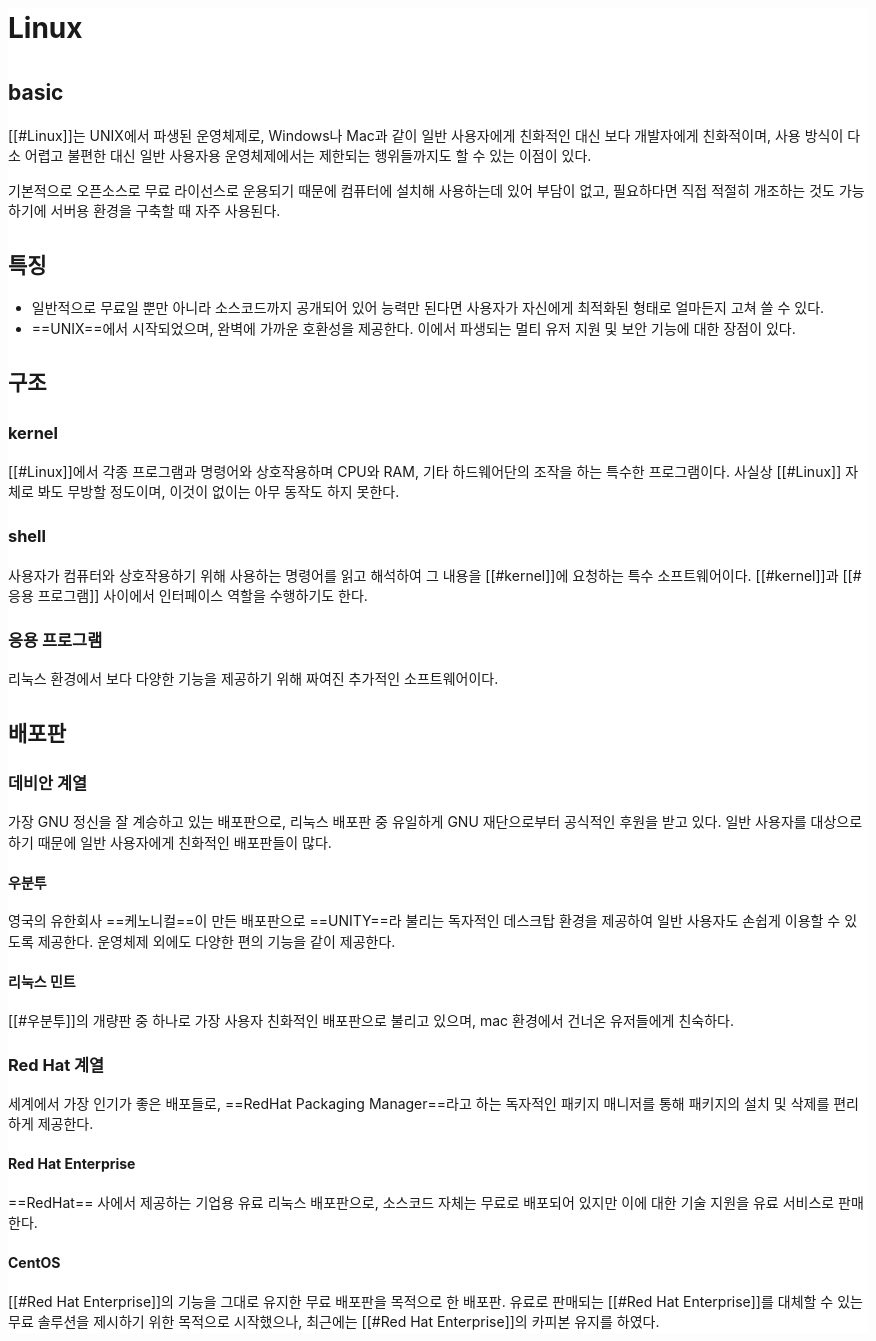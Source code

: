 # Linux
## basic
[[#Linux]]는 UNIX에서 파생된 운영체제로, Windows나 Mac과 같이 일반 사용자에게 친화적인 대신 보다 개발자에게 친화적이며, 사용 방식이 다소 어렵고 불편한 대신 일반 사용자용 운영체제에서는 제한되는 행위들까지도 할 수 있는 이점이 있다.

기본적으로 오픈소스로 무료 라이선스로 운용되기 때문에 컴퓨터에 설치해 사용하는데 있어 부담이 없고, 필요하다면 직접 적절히 개조하는 것도 가능하기에 서버용 환경을 구축할 때 자주 사용된다.

## 특징
- 일반적으로 무료일 뿐만 아니라 소스코드까지 공개되어 있어 능력만 된다면 사용자가 자신에게 최적화된 형태로 얼마든지 고쳐 쓸 수 있다.
- ==UNIX==에서 시작되었으며, 완벽에 가까운 호환성을 제공한다. 이에서 파생되는 멀티 유저 지원 및 보안 기능에 대한 장점이 있다.

## 구조
### kernel
[[#Linux]]에서 각종 프로그램과 명령어와 상호작용하며 CPU와 RAM, 기타 하드웨어단의 조작을 하는 특수한 프로그램이다. 사실상 [[#Linux]] 자체로 봐도 무방할 정도이며, 이것이 없이는 아무 동작도 하지 못한다.

### shell
사용자가 컴퓨터와 상호작용하기 위해 사용하는 명령어를 읽고 해석하여 그 내용을 [[#kernel]]에 요청하는 특수 소프트웨어이다. [[#kernel]]과 [[#응용 프로그램]] 사이에서 인터페이스 역할을 수행하기도 한다.

### 응용 프로그램
리눅스 환경에서 보다 다양한 기능을 제공하기 위해 짜여진 추가적인 소프트웨어이다.

## 배포판
### 데비안 계열
가장 GNU 정신을 잘 계승하고 있는 배포판으로, 리눅스 배포판 중 유일하게 GNU 재단으로부터 공식적인 후원을 받고 있다. 일반 사용자를 대상으로 하기 때문에 일반 사용자에게 친화적인 배포판들이 많다.

#### 우분투
영국의 유한회사 ==케노니컬==이 만든 배포판으로 ==UNITY==라 불리는 독자적인 데스크탑 환경을 제공하여 일반 사용자도 손쉽게 이용할 수 있도록 제공한다. 운영체제 외에도 다양한 편의 기능을 같이 제공한다.

#### 리눅스 민트
[[#우분투]]의 개량판 중 하나로 가장 사용자 친화적인 배포판으로 불리고 있으며, mac 환경에서 건너온 유저들에게 친숙하다.

### Red Hat 계열
세계에서 가장 인기가 좋은 배포들로, ==RedHat Packaging Manager==라고 하는 독자적인 패키지 매니저를 통해 패키지의 설치 및 삭제를 편리하게 제공한다.

#### Red Hat Enterprise
==RedHat== 사에서 제공하는 기업용 유료 리눅스 배포판으로, 소스코드 자체는 무료로 배포되어 있지만 이에 대한 기술 지원을 유료 서비스로 판매한다.

#### CentOS
[[#Red Hat Enterprise]]의 기능을 그대로 유지한 무료 배포판을 목적으로 한 배포판. 유료로 판매되는 [[#Red Hat Enterprise]]를 대체할 수 있는 무료 솔루션을 제시하기 위한 목적으로 시작했으나, 최근에는 [[#Red Hat Enterprise]]의 카피본 유지를 하였다.
